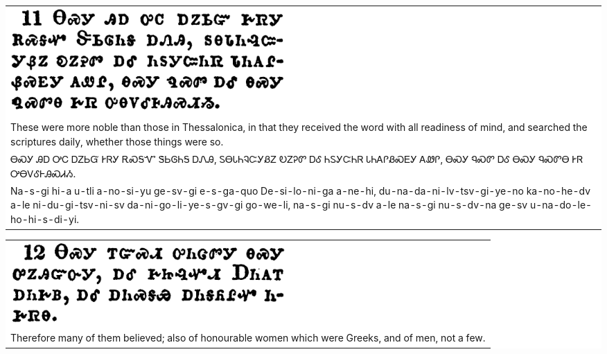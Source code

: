 </tr>
</tbody>
</table>

<table>
<tbody>
<tr class="odd">
<td><a href="051711.png"><img src="051711.png" width="400" /></a></td>
</tr>
<tr class="even">
<td>These were more noble than those in Thessalonica, in that they received the word with all readiness of mind, and searched the scriptures daily, whether those things were so.</td>
</tr>
<tr class="odd">
<td>ᎾᏍᎩ ᎯᎠ ᎤᏟ ᎠᏃᏏᏳ ᎨᏒᎩ ᎡᏍᎦᏉ ᏕᏏᎶᏂᎦ ᎠᏁᎯ, ᏚᎾᏓᏂᎸᏨᎩᏰᏃ ᎧᏃᎮᏛ ᎠᎴ ᏂᏚᎩᏨᏂᏒ ᏓᏂᎪᎵᏰᏍᎬᎩ ᎪᏪᎵ, ᎾᏍᎩ ᏄᏍᏛ ᎠᎴ ᎾᏍᎩ ᏄᏍᏛᎾ ᎨᏒ ᎤᎾᏙᎴᎰᎯᏍᏗᏱ.</td>
</tr>
<tr class="even">
<td>Na-s-gi hi-a u-tli a-no-si-yu ge-sv-gi e-s-ga-quo De-si-lo-ni-ga a-ne-hi, du-na-da-ni-lv-tsv-gi-ye-no ka-no-he-dv a-le ni-du-gi-tsv-ni-sv da-ni-go-li-ye-s-gv-gi go-we-li, na-s-gi nu-s-dv a-le na-s-gi nu-s-dv-na ge-sv u-na-do-le-ho-hi-s-di-yi.</td>
</tr>
</tbody>
</table>

<table>
<tbody>
<tr class="odd">
<td><a href="051712.png"><img src="051712.png" width="400" /></a></td>
</tr>
<tr class="even">
<td>Therefore many of them believed; also of honourable women which were Greeks, and of men, not a few.</td>
</tr>
